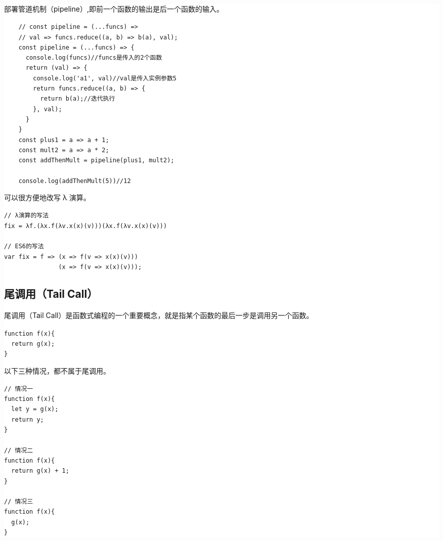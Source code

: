 部署管道机制（pipeline）,即前一个函数的输出是后一个函数的输入。
```
    // const pipeline = (...funcs) =>
    // val => funcs.reduce((a, b) => b(a), val);
    const pipeline = (...funcs) => {
      console.log(funcs)//funcs是传入的2个函数
      return (val) => {
        console.log('a1', val)//val是传入实例参数5
        return funcs.reduce((a, b) => {
          return b(a);//迭代执行
        }, val);
      }
    }
    const plus1 = a => a + 1;
    const mult2 = a => a * 2;
    const addThenMult = pipeline(plus1, mult2);

    console.log(addThenMult(5))//12
```

可以很方便地改写 λ 演算。
```
// λ演算的写法
fix = λf.(λx.f(λv.x(x)(v)))(λx.f(λv.x(x)(v)))

// ES6的写法
var fix = f => (x => f(v => x(x)(v)))
               (x => f(v => x(x)(v)));
```


## 尾调用（Tail Call）
尾调用（Tail Call）是函数式编程的一个重要概念，就是指某个函数的最后一步是调用另一个函数。
```
function f(x){
  return g(x);
}
```

以下三种情况，都不属于尾调用。
```
// 情况一
function f(x){
  let y = g(x);
  return y;
}

// 情况二
function f(x){
  return g(x) + 1;
}

// 情况三
function f(x){
  g(x);
}
```
